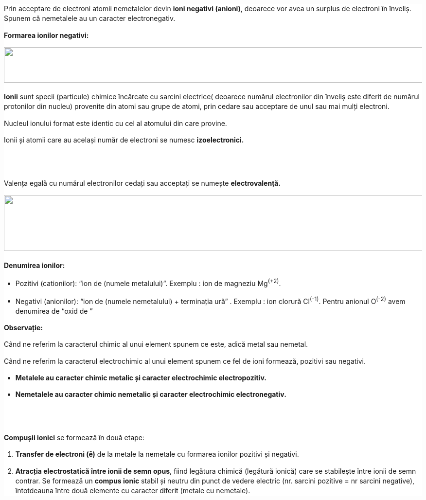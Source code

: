 

Prin acceptare de electroni atomii nemetalelor devin **ioni negativi (anioni)**, deoarece vor avea un surplus de electroni în înveliș. Spunem că nemetalele au un caracter electronegativ. 

**Formarea ionilor negativi:**

<Img className="img-responsive4" src="chimie/clasa7/capitolul5/5_1_Poza5_FormareaIonilorNegativi_vers2.jpg" width="1000" height="73" />





**Ionii** sunt specii (particule) chimice încărcate cu sarcini electrice( deoarece numărul electronilor din înveliș este diferit de numărul protonilor din nucleu) provenite din atomi sau grupe de atomi, prin cedare sau acceptare de unul sau mai mulți electroni. 

Nucleul ionului format este identic cu cel al atomului din care provine.

Ionii și atomii care au același număr de electroni se numesc **izoelectronici.**



<br></br>




Valența egală cu numărul electronilor cedați sau acceptați se numește **electrovalență.** 

<Img className="img-responsive4" src="chimie/clasa7/capitolul5/5_1_Poza13_TabelElectrovalente_vers2.jpg" width="1000" height="115" />

**Denumirea ionilor:**

- Pozitivi (cationilor): “ion de (numele metalului)”. Exemplu : ion de magneziu Mg<sup>(+2)</sup>.

- Negativi (anionilor): “ion de (numele nemetalului) + terminația ură” . Exemplu : ion clorură Cl<sup>(-1)</sup>. Pentru anionul O<sup>(-2)</sup> avem denumirea de “oxid de ”





**Observație:**

Când ne referim la caracterul chimic al unui element spunem ce este, adică metal sau nemetal.
 
Când ne referim la caracterul electrochimic al unui element spunem ce fel de ioni formează, pozitivi sau negativi.

 
- **Metalele au caracter chimic metalic și caracter electrochimic electropozitiv.**

- **Nemetalele au caracter chimic nemetalic și caracter electrochimic electronegativ.**
  


<br></br>

**Compușii ionici** se formează în două etape:

1.	**Transfer de electroni (ē)** de la metale la nemetale cu formarea ionilor pozitivi și negativi.

2.	**Atracția electrostatică între ionii de semn opus**, fiind legătura chimică (legătură ionică) care se stabilește între ionii de semn contrar. Se formează un **compus ionic** stabil și neutru din punct de vedere electric (nr. sarcini pozitive = nr sarcini negative), întotdeauna între două elemente cu caracter diferit (metale cu nemetale).
